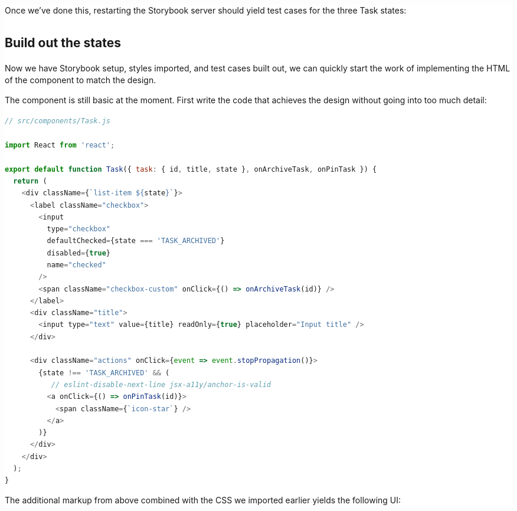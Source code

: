 Once we’ve done this, restarting the Storybook server should yield test cases for the three Task states:

<video autoPlay muted playsInline loop>
  <source
    src="/intro-to-storybook//inprogress-task-states.mp4"
    type="video/mp4"
  />
</video>

## Build out the states

Now we have Storybook setup, styles imported, and test cases built out, we can quickly start the work of implementing the HTML of the component to match the design.

The component is still basic at the moment. First write the code that achieves the design without going into too much detail:

```javascript
// src/components/Task.js

import React from 'react';

export default function Task({ task: { id, title, state }, onArchiveTask, onPinTask }) {
  return (
    <div className={`list-item ${state}`}>
      <label className="checkbox">
        <input
          type="checkbox"
          defaultChecked={state === 'TASK_ARCHIVED'}
          disabled={true}
          name="checked"
        />
        <span className="checkbox-custom" onClick={() => onArchiveTask(id)} />
      </label>
      <div className="title">
        <input type="text" value={title} readOnly={true} placeholder="Input title" />
      </div>

      <div className="actions" onClick={event => event.stopPropagation()}>
        {state !== 'TASK_ARCHIVED' && (
           // eslint-disable-next-line jsx-a11y/anchor-is-valid
          <a onClick={() => onPinTask(id)}>
            <span className={`icon-star`} />
          </a>
        )}
      </div>
    </div>
  );
}
```

The additional markup from above combined with the CSS we imported earlier yields the following UI:

